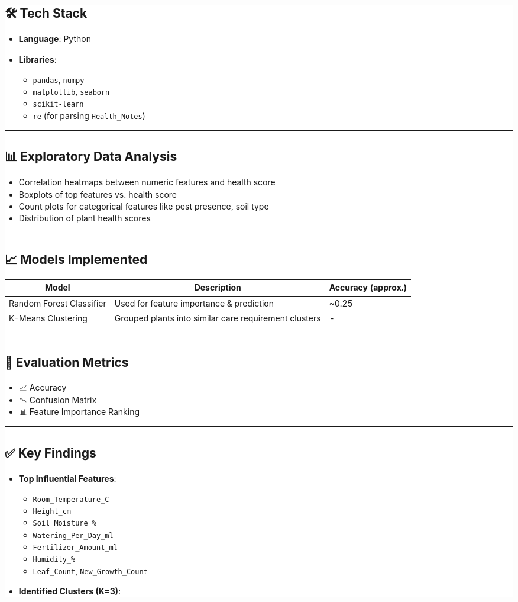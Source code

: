 ## 🛠️ Tech Stack

* **Language**: Python
* **Libraries**:

  * `pandas`, `numpy`
  * `matplotlib`, `seaborn`
  * `scikit-learn`
  * `re` (for parsing `Health_Notes`)

---

## 📊 Exploratory Data Analysis

* Correlation heatmaps between numeric features and health score
* Boxplots of top features vs. health score
* Count plots for categorical features like pest presence, soil type
* Distribution of plant health scores

---

## 📈 Models Implemented

| Model                    | Description                                           | Accuracy (approx.) |
| ------------------------ | ----------------------------------------------------- | ------------------ |
| Random Forest Classifier | Used for feature importance & prediction              | \~0.25             |
| K-Means Clustering       | Grouped plants into similar care requirement clusters | -                  |

---

## 🧪 Evaluation Metrics

* 📈 Accuracy
* 📉 Confusion Matrix
* 📊 Feature Importance Ranking

---

## ✅ Key Findings

* **Top Influential Features**:

  * `Room_Temperature_C`
  * `Height_cm`
  * `Soil_Moisture_%`
  * `Watering_Per_Day_ml`
  * `Fertilizer_Amount_ml`
  * `Humidity_%`
  * `Leaf_Count`, `New_Growth_Count`

* **Identified Clusters (K=3)**:
